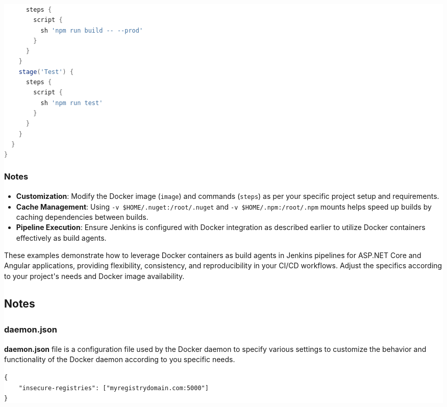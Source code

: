 ```groovy
      steps {
        script {
          sh 'npm run build -- --prod'
        }
      }
    }
    stage('Test') {
      steps {
        script {
          sh 'npm run test'
        }
      }
    }
  }
}
```

### Notes

- **Customization**: Modify the Docker image (`image`) and commands (`steps`) as per your specific project setup and requirements.
- **Cache Management**: Using `-v $HOME/.nuget:/root/.nuget` and `-v $HOME/.npm:/root/.npm` mounts helps speed up builds by caching dependencies between builds.
- **Pipeline Execution**: Ensure Jenkins is configured with Docker integration as described earlier to utilize Docker containers effectively as build agents.

These examples demonstrate how to leverage Docker containers as build agents in Jenkins pipelines for ASP.NET Core and Angular applications, providing flexibility, consistency, and reproducibility in your CI/CD workflows. Adjust the specifics according to your project's needs and Docker image availability.

## Notes

### **daemon.json**

**daemon.json** file is a configuration file used by the Docker daemon to specify various settings to customize the behavior and functionality of the Docker daemon according to you specific needs.

```vim
{
    "insecure-registries": ["myregistrydomain.com:5000"]
}
```  
